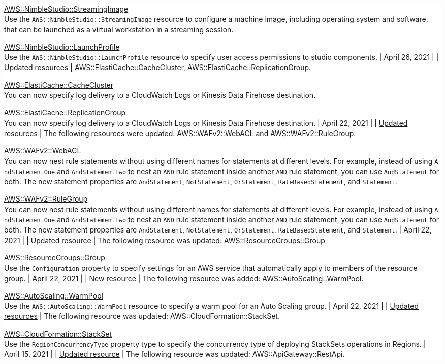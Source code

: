  [AWS::NimbleStudio::StreamingImage](https://docs.aws.amazon.com/AWSCloudFormation/latest/UserGuide/aws-resource-nimblestudio-streamingimage.html)   
Use the `AWS::NimbleStudio::StreamingImage` resource to configure a machine image, including operating system and software, that can be launched as a virtual workstation in a streaming session\. 

 [AWS::NimbleStudio::LaunchProfile](https://docs.aws.amazon.com/AWSCloudFormation/latest/UserGuide/aws-resource-nimblestudio-launchprofile.html)   
Use the `AWS::NimbleStudio::LaunchProfile` resource to specify user access permissions to studio components\.  | April 26, 2021 | 
| [Updated resources](AWS_ElastiCache.md) | AWS::ElastiCache::CacheCluster, AWS::ElastiCache::ReplicationGroup\. 

 [AWS::ElastiCache::CacheCluster](https://docs.aws.amazon.com/AWSCloudFormation/latest/UserGuide/aws-properties-elasticache-cache-cluster.html)   
You can now specify log delivery to a CloudWatch Logs or Kinesis Data Firehose destination\.  

 [AWS::ElastiCache::ReplicationGroup](https://docs.aws.amazon.com/AWSCloudFormation/latest/UserGuide/aws-resource-elasticache-replicationgroup.html)   
You can now specify log delivery to a CloudWatch Logs or Kinesis Data Firehose destination\.   | April 22, 2021 | 
| [Updated resources](AWS_WAFv2.md) | The following resources were updated: AWS::WAFv2::WebACL and AWS::WAFv2::RuleGroup\. 

 [AWS::WAFv2::WebACL](https://docs.aws.amazon.com/AWSCloudFormation/latest/UserGuide/aws-resource-wafv2-webacl.html)   
You can now nest rule statements without using different names for statements at different levels\. For example, instead of using `AndStatementOne` and `AndStatementTwo` to nest an `AND` rule statement inside another `AND` rule statement, you can use `AndStatement` for both\. The new statement properties are `AndStatement`, `NotStatement`, `OrStatement`, `RateBasedStatement`, and `Statement`\.  

 [AWS::WAFv2::RuleGroup](https://docs.aws.amazon.com/AWSCloudFormation/latest/UserGuide/aws-resource-wafv2-rulegroup.html)   
You can now nest rule statements without using different names for statements at different levels\. For example, instead of using `AndStatementOne` and `AndStatementTwo` to nest an `AND` rule statement inside another `AND` rule statement, you can use `AndStatement` for both\. The new statement properties are `AndStatement`, `NotStatement`, `OrStatement`, `RateBasedStatement`, and `Statement`\.   | April 22, 2021 | 
| [Updated resource](AWS_ResourceGroups.md) | The following resource was updated: AWS::ResourceGroups::Group 

 [AWS::ResourceGroups::Group](https://docs.aws.amazon.com/AWSCloudFormation/latest/UserGuide/aws-resource-resourcegroups-group.html)   
Use the `Configuration` property to specify settings for an AWS service that automatically apply to members of the resource group\.  | April 22, 2021 | 
| [New resource](AWS_AutoScaling.md) | The following resource was added: AWS::AutoScaling::WarmPool\. 

 [AWS::AutoScaling::WarmPool](https://docs.aws.amazon.com/AWSCloudFormation/latest/UserGuide/aws-resource-autoscaling-warmpool.html)   
Use the `AWS::AutoScaling::WarmPool` resource to specify a warm pool for an Auto Scaling group\.   | April 22, 2021 | 
| [Updated resources](AWS_CloudFormation.md) | The following resource was updated: AWS::CloudFormation::StackSet\. 

 [AWS::CloudFormation::StackSet](https://docs.aws.amazon.com/AWSCloudFormation/latest/UserGuide/aws-resource-cloudformation-stackset.html)  
Use the `RegionConcurrencyType` property type to specify the concurrency type of deploying StackSets operations in Regions\.  | April 15, 2021 | 
| [Updated resource](AWS_ApiGateway.md) | The following resource was updated: AWS::ApiGateway::RestApi\. 
